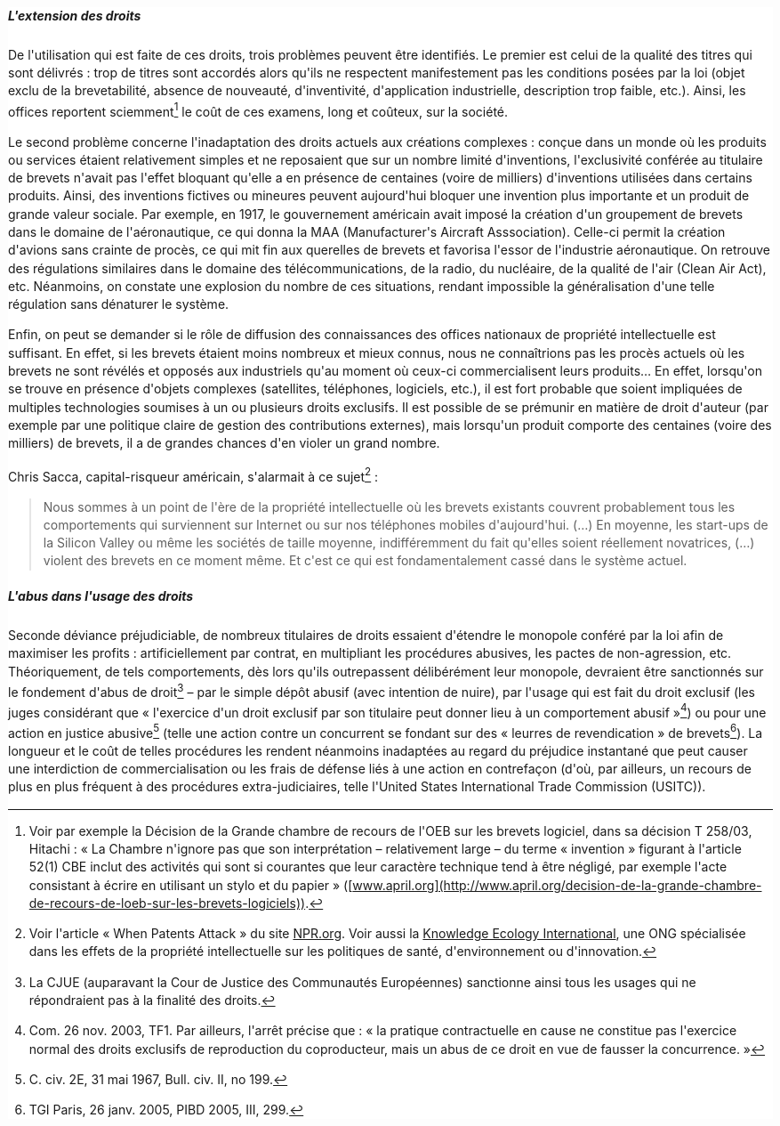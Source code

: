 ##### L'extension des droits

De l'utilisation qui est faite de ces droits, trois problèmes peuvent être identifiés. Le premier est celui de la qualité des titres qui sont délivrés&nbsp;: trop de titres sont accordés alors qu'ils ne respectent manifestement pas les conditions posées par la loi (objet exclu de la brevetabilité, absence de nouveauté, d'inventivité, d'application industrielle, description trop faible, etc.). Ainsi, les offices reportent sciemment[^partdeuxchapun15] le coût de ces examens, long et coûteux, sur la société.




[^partdeuxchapun15]: Voir par exemple la Décision de la Grande chambre de recours de l'OEB sur les brevets logiciel, dans sa décision T 258/03, Hitachi&nbsp;: «&nbsp;La Chambre n'ignore pas que son interprétation&nbsp;&ndash; relativement large&nbsp;&ndash; du terme «&nbsp;invention&nbsp;» figurant à l'article 52(1) CBE inclut des activités qui sont si courantes que leur caractère technique tend à être négligé, par exemple l'acte consistant à écrire en utilisant un stylo et du papier&nbsp;» ([www.april.org](http://www.april.org/decision-de-la-grande-chambre-de-recours-de-loeb-sur-les-brevets-logiciels)).



Le second problème concerne l'inadaptation des droits actuels aux créations complexes&nbsp;: conçue dans un monde où les produits ou services étaient relativement simples et ne reposaient que sur un nombre limité d'inventions, l'exclusivité conférée au titulaire de brevets n'avait pas l'effet bloquant qu'elle a en présence de centaines (voire de milliers) d'inventions utilisées dans certains produits. Ainsi, des inventions fictives ou mineures peuvent aujourd'hui bloquer une invention plus importante et un produit de grande valeur sociale. Par exemple, en 1917, le gouvernement américain avait imposé la création d'un groupement de brevets dans le domaine de l'aéronautique, ce qui donna la MAA (Manufacturer's Aircraft Asssociation). Celle-ci permit la création d'avions sans crainte de procès, ce qui mit fin aux querelles de brevets et favorisa l'essor de l'industrie aéronautique. On retrouve des régulations similaires dans le domaine des télécommunications, de la radio, du nucléaire, de la qualité de l'air (Clean Air Act), etc. Néanmoins, on constate une explosion du nombre de ces situations, rendant impossible la généralisation d'une telle régulation sans dénaturer le système.

Enfin, on peut se demander si le rôle de diffusion des connaissances des offices nationaux de propriété intellectuelle est suffisant. En effet, si les brevets étaient moins nombreux et mieux connus, nous ne connaîtrions pas les procès actuels où les brevets ne sont révélés et opposés aux industriels qu'au moment où ceux-ci commercialisent leurs produits… En effet, lorsqu'on se trouve en présence d'objets complexes (satellites, téléphones, logiciels, etc.), il est fort probable que soient impliquées de multiples technologies soumises à un ou plusieurs droits exclusifs. Il est possible de se prémunir en matière de droit d'auteur (par exemple par une politique claire de gestion des contributions externes), mais lorsqu'un produit comporte des centaines (voire des milliers) de brevets, il a de grandes chances d'en violer un grand nombre.

Chris Sacca, capital-risqueur américain, s'alarmait à ce sujet[^partdeuxchapun16]&nbsp;:

> Nous sommes à un point de l'ère de la propriété intellectuelle où les brevets existants couvrent probablement tous les comportements qui surviennent sur Internet ou sur nos téléphones mobiles d'aujourd'hui. (…) En moyenne, les start-ups de la Silicon Valley ou même les sociétés de taille moyenne, indifféremment du fait qu'elles soient réellement novatrices, (…) violent des brevets en ce moment même. Et c'est ce qui est fondamentalement cassé dans le système actuel.




[^partdeuxchapun16]: Voir l'article «&nbsp;When Patents Attack&nbsp;» du site [NPR.org](http://www.npr.org/blogs/money/2011/07/26/138576167/when-patents-attack). Voir aussi la [Knowledge Ecology International](http://www.keionline.org), une ONG spécialisée dans les effets de la propriété intellectuelle sur les politiques de santé, d'environnement ou d'innovation.



##### L'abus dans l'usage des droits

Seconde déviance préjudiciable, de nombreux titulaires de droits essaient d'étendre le monopole conféré par la loi afin de maximiser les profits&nbsp;: artificiellement par contrat, en multipliant les procédures abusives, les pactes de non-agression, etc. Théoriquement, de tels comportements, dès lors qu'ils outrepassent délibérément leur monopole, devraient être sanctionnés sur le fondement d'abus de droit[^partdeuxchapun17] &ndash;&nbsp;par le simple dépôt abusif (avec intention de nuire), par l'usage qui est fait du droit exclusif (les juges considérant que «&nbsp;l'exercice d'un droit exclusif par son titulaire peut donner lieu à un comportement abusif&nbsp;»[^partdeuxchapun18]) ou pour une action en justice abusive[^partdeuxchapun19] (telle une action contre un concurrent se fondant sur des «&nbsp;leurres de revendication&nbsp;» de brevets[^partdeuxchapun20]). La longueur et le coût de telles procédures les rendent néanmoins inadaptées au regard du préjudice instantané que peut causer une interdiction de commercialisation ou les frais de défense liés à une action en contrefaçon (d'où, par ailleurs, un recours de plus en plus fréquent à des procédures extra-judiciaires, telle l'United States International Trade Commission (USITC)).


[^partdeuxchapun1]: Au profit d'une propriété intellectuelle dite «&nbsp;repensée&nbsp;»&nbsp;? [@Jean2009]
[^partdeuxchapun2]: Ou encore d'une «&nbsp;politique de l'autonomie numérique&nbsp;» selon l'économiste E. Duflo.
[^partdeuxchapun3]: La pérennité de l'œuvre elle-même est sujette à bien d'autres facteurs, par exemple la gouvernance de l'équipe qui le fait évoluer.
[^partdeuxchapun4]: Voir notamment l'étude du CSPLA sur «&nbsp;les œuvres multimédias&nbsp;».
[^partdeuxchapun5]: Ainsi, les jeux vidéo sont souvent scindés en deux types d'œuvres&nbsp;: une œuvre logicielle et des œuvres graphiques (parfois sous des licences interdisant l'usage commercial).
[^partdeuxchapun6]: Voir néanmoins _Framablog_, «&nbsp;L'impression 3D, ce sera formidable… s'ils ne foutent pas tout en l'air&nbsp;!&nbsp;» [framablog.org](http://framablog.org/2011/05/25/impression-3d-attention-danger/).
[^partdeuxchapun7]: Voir&nbsp;: Conseil d'État, «&nbsp;Convergence numérique, convergence juridique&nbsp;», 2007. Ou encore&nbsp;: <span style="font-variant:small-caps;">Hocepied</span> (Christian), «&nbsp;La politique européenne de la concurrence face à la convergence&nbsp;», dans _Concurrence et consommation_, 117, 2000, p.&nbsp;28 -30.
[^partdeuxchapun8]: L'impact du numérique étant d'ailleurs bien mieux perçu par d'autres sciences proches comme l'économie, la sociologie ou les sciences politiques.
[^partdeuxchapun9]: Il semblerait en effet que les personnes qui téléchargent le plus sont aussi celles qui consomment le plus de biens culturels. Voir notamment [l'étude livrée par l'HADOPI le 23 janvier 2011](http://www.hadopi.fr/download/hadopiT0.pdf)&nbsp;: «&nbsp;75% des internautes dépensent en moyenne 36 euros par mois en biens culturels (achats par correspondance inclus). Les internautes déclarant un usage illicite ont une dépense moyenne supérieure. Les principaux freins à la consommation légale qu'ils évoquent sont le prix et le choix.&nbsp;»
[^partdeuxchapun10]: Première forme connue de propriété intellectuelle, la ville grecque Sybaris reconnaissait au <span style="font-variant:small-caps;">vi</span>^e^ siècle avant J.-C. un monopole temporaire à tout inventeur d'une nouvelle recette de cuisine &ndash;&nbsp;leurs priorités n'étaient pas les nôtres…
[^partdeuxchapun11]: Dans le _2010 Special 301 Report_&nbsp;: «&nbsp;This Report reflects the Administration's resolve to encourage and maintain effective IPR protection and enforcement worldwide. It identifies a wide range of serious concerns, ranging from troubling 'indigenous innovation' policies that may unfairly disadvantage U.S. rightsholders in China, to the continuing challenges of Internet piracy in countries such as Canada and Spain, to the ongoing systemic IPR enforcement challenges in many countries around the world.&nbsp;»
[^partdeuxchapun12]: Pour aller plus loin, on peut se reporter à l'article de <span style="font-variant:small-caps;">New</span> (William), «&nbsp;WIPO'S Gurry Says 'Crisis In Multilateralism' Bringing Changes to IP&nbsp;», sur _Intellectual Property Watch_ ([ip-watch.org](http://www.ip-watch.org/2010/12/17/wipo%E2%80%99s-gurry-says-%E2%80%98crisis-in-multilateralism%E2%80%99-bringing-changes-to-ip/)), le 17 décembre 2010. Voir de même le rapport WIPO, _World Intellectual Property Indicator 2010_, téléchargeable depuis [www.wipo.int](http://www.wipo.int/freepublications/en/).
[^partdeuxchapun13]: L'article&nbsp;544 du Code civil traduit l'étendue des droits dont dispose un propriétaire sur sa chose&nbsp;:«&nbsp;La propriété est le droit de jouir et disposer des choses de la manière la plus absolue, pourvu qu'on n'en fasse pas un usage prohibé par les lois ou par les règlements.&nbsp;»
[^partdeuxchapun14]: Voir le considérant 16 de la résolution du Conseil du 1^er^ mars 2010 relative au respect des droits de propriété intellectuelle sur le marché intérieur.
[^partdeuxchapun17]: La CJUE (auparavant la Cour de Justice des Communautés Européennes) sanctionne ainsi tous les usages qui ne répondraient pas à la finalité des droits.
[^partdeuxchapun18]: Com. 26 nov. 2003, TF1. Par ailleurs, l'arrêt précise que&nbsp;: «&nbsp;la pratique contractuelle en cause ne constitue pas l'exercice normal des droits exclusifs de reproduction du coproducteur, mais un abus de ce droit en vue de fausser la concurrence.&nbsp;»
[^partdeuxchapun19]: C. civ. 2E, 31 mai 1967, Bull. civ. II, no&nbsp;199.
[^partdeuxchapun20]: TGI Paris, 26 janv. 2005, PIBD 2005, III, 299.
[^partdeuxchapun21]: Dernièrement, Google a racheté Motorola Mobility et ses 25&nbsp;000 brevets pour 12,5&nbsp;milliards de dollars.
[^partdeuxchapun22]: L'exemple le plus caricatural est certainement la vente aux enchères de deux «&nbsp;engagements à ne pas poursuivre&nbsp;» par la société ICAP Patent Brokerage. Ce «&nbsp;produit dérivé&nbsp;» a été vendu 35 millions de dollars en 2011.
[^partdeuxchapun23]: Pour une représentation graphique du coût des procès actuels&nbsp;: _The Patent Lawsuit Economy_ ([www.focus.com](http://www.focus.com/fyi/patent-lawsuit-economy)).
[^partdeuxchapun24]: Bien entendu, chacun &ndash;&nbsp;artiste ou industrie&nbsp;&ndash; veut pouvoir vivre de son métier, mais c'est ici une problématique différente qui sera développée ensuite.
[^partdeuxchapun25]: Ce qui, sans justifier les pratiques de téléchargement illégal, en explique les fondements.
[^partdeuxchapun26]: Même si un tel processus semble naturel et indispensable, l'étude d'impact des projets de loi n'est obligatoire qu'à l'encontre des projets déposés à partir du 1^er^ septembre 2009 (article&nbsp;39 de la Constitution issu de la loi constitutionnelle du 23 juillet 2008). Concernant la nouvelle HADOPI 3, le processus s'avère particulièrement opaque (tant concernant le questionnaire que la sélection des projets que des auditions) et pressé &ndash;&nbsp;les demandes de contributions, arrivées au courrier le 16 septembre 2009, étaient à rendre le 28 septembre 2009.
[^partdeuxchapun27]: Certaines créations pouvant aussi être soumises au régime très strict des _biens et technologies à double usage_ (c'est-à-dire aussi militaire). Dans les années 1990, Philip Zimmermann, auteur de _Pretty Good Privacy_ (PGP) avait ainsi été poursuivi par le département de la défense américaine. Il avait notamment continué à publier le code source sous de multiples formes&nbsp;: livre, T-Shirt, etc. On peut se reporter sur ce point à l'histoire du  Zimmermann Legal Defense Fund ([ZLDF](http://sattlers.org/mickey/tech/privacy/groups/zldf/index.html)). [@Zimmermann1995;@Sibaud2011;@Dirgendoua2010].
[^partdeuxchapun28]: Mais l'argument est d'autant moins pertinent que la procédure d'urgence a été déclenchée par le gouvernement lors du vote des principales lois de ces dernières années.
[^partdeuxchapun29]: Vince Cable déclarant «&nbsp;The Government is focused on boosting growth and the Hargreaves review highlighted the potential to grow the UK economy. By creating a more open intellectual property system it will allow innovative businesses to develop new products and services which will be able to compete fairly in the UK's thriving markets for consumer equipment.&nbsp;»
[^partdeuxchapun30]: Cette forme, qui est aussi celle du célèbre _American Civil Liberties Union_ (ACLU), désigne des regroupements de juristes et de spécialistes des multiples domaines concernés (ponctuellement rejoints par d'autres spécialistes sur certains dossiers) qui cherchent à prévenir les déviances du système et à accompagner les parties lésées.
[^partdeuxchapun31]: Le GIP a publié un livre blanc en 2010. Il invite le public à devancer les lobbyistes qui chercheraient à tuer dans l'œuf les nouveaux usages qui pourraient naître de l'émergence de l'impression 3D. [@Weinberg2010]
[^partdeuxchapun32]: À l'inverse, le Libre &ndash;&nbsp;logiciel libre et ses dérivés&nbsp;&ndash; peut être un outil de prédilection pour optimiser le transfert de connaissance. Voir sur ce sujet l'Atelier «&nbsp;Économie de la connaissance et valorisation par le Libre, Comment optimiser le transfert de connaissance par une pratique coopérative et ouverte&nbsp;?&nbsp;», EFRARD 2010 à Dakar, animé par Nathalie Foutel, Sophie Gautier, Benjamin Jean, Yves Miezan Ezo et Morgan Richomme. Élément évoqué dès 2003 lors de la Conférence des Nations Unies sur le commerce et le développement (CNUCED), voir le _Rapport sur le commerce électronique et le développement_ (CNUCED, 2003).
[^partdeuxchapun33]: Voir à cet égard l'action menée par l'association April dans le domaine du  _matériel libre_ (voir la page dédiée sur [wiki.april.org](http://wiki.april.org)).
[^partdeuxchapun34]: Notons néanmoins l'existence d'initiatives sectorielles, tels les états généraux du Jazz, organisés le Ministère de la culture fin 2011, afin d'entendre les difficultés économiques des professionnels de ce courant.
[^partdeuxchapun35]: Sur ce point Richard M. <span style="font-variant:small-caps;">Stallman</span> a publié «&nbsp;[The Danger of E-Books](http://stallman.org/articles/ebooks.pdf)&nbsp;».
[^partdeuxchapun35]: Plusieurs milliers de brevets sont ainsi regroupés en garantie par des sociétés comme IBM, Nokia, Sun, etc. &ndash;&nbsp;notamment l'_IBM Statement of Non-Assertion of Named Patents Against OSS_, le _Sun patent program_ ou encore le _Novell Statement on Patents and open source Software_.
[^partdeuxchapun36]: Notamment l'_Open Source Development Laboratory_ (OSDL), l'_Electronic Frontier Foundation_ (EFF &ndash;&nbsp;avec notamment l'initiative _Patent busting project_) ou l'_Open Invention Network_ (OIN) auquel ont souscrit des sociétés comme Sony, IBM, NEC, Red Hat, Philips et Novell. La _Foundation for a Free Information Infrastructure_ (FFII) et l'initiative «&nbsp;no software patents&nbsp;» affirmant que la constitution de regroupements de brevets à titre défensif est une mauvaise solution par rapport à la lutte pour 
[^partdeuxchapun37]: Concernant le projet de 2010-2011&nbsp;: «&nbsp;This pilot will test the scalability of the peer review concept by expanding the candidate pool of applications to technology areas such as Life Sciences, Telecommunications, Business Methods and Computer Hardware and Software and by significantly increasing the total number of applications that may be accepted into the pilot.&nbsp;»
[^partdeuxchapun38]: Microsoft a par exemple publié une «&nbsp;Open Specification Promise&nbsp;» portant sur 35 Web Services.
[^partdeuxchapun39]: Voir à ce sujet _The OASIS Intellectual Property Rights (IPR) Policy_ (sur  [oasis-open.org](https://www.oasis-open.org/))&nbsp;: «&nbsp;Each Obligated Party in a Non-Assertion Mode TC irrevocably covenants that, subject to Section 10.3.2 and Section 11 of the OASIS IPR Policy, it will not assert any of its Essential Claims covered by its Contribution Obligations or Participation Obligations against any OASIS Party or third party for making, having made, using, marketing, importing, offering to sell, selling, and otherwise distributing Covered Products that implement an OASIS Final Deliverable developed by that TC.&nbsp;»
[^partdeuxchapun40]: Tel Cisco à IETF: «&nbsp;If this standard is adopted, Cisco will not assert any patents owned or controlled by Cisco against any party for making, using, selling, importing or offering for sale a product that implements the standard (…)&nbsp;» ([datatracker.ietf.org](https://datatracker.ietf.org/ipr/1439/)).
[^partdeuxchapun41]: Ainsi, Apple avait notamment fait interdire en été 2011 la commercialisation en Europe du Galaxy Tab de Samsung au regard de sa ressemblance avec l'Ipad (interdiction levée quelques jours après).
[^partdeuxchapun42]: La politique de la distribution Debian est néanmoins très permissive&nbsp;: «&nbsp;nous permettons à toute entreprise de faire un usage raisonnable de la marque commerciale  _Debian_. Par exemple, si vous distribuez des CD de notre distribution Debian GNU/Linux, vous pouvez appeler ce produit _Debian_&nbsp;». Toute autre utilisation doit être autorisée. Voir [www.debian.org](http://www.debian.org/trademark.fr.html).
[^partdeuxchapun43]: Voir Apple, «&nbsp;Opposition/Response to Motion&nbsp;», 28/02/2011 (sur  [www.techflashpodcast.com](http://www.techflashpodcast.com/wp-content/uploads/2011/03/appletrademarkoppo.pdf)).
[^partdeuxchapun44]: Aujourd'hui dénommée GNU Lesser General Public License depuis sa version 2.1&nbsp;; depuis sa troisième version, elle n'est plus qu'une simple exception à la GNU GPL.
[^partdeuxchapun45]: Voir les statuts de l'OSI sur [www.opensource.org/bylaws](www.opensource.org/bylaws). Voir de même <span style="font-variant:small-caps;">Clarke</span> (Gavin), «&nbsp;OSI set to expand open source mission &ndash; Defender of the faith on new crusade&nbsp;», sur [Theregister.co.uk](http://www.theregister.co.uk/2011/05/19/osi_reaches_out/).
[^partdeuxchapun46]: Rédigé par Bruce Perens, à l'époque où il pilotait le projet Debian, afin de n'inclure dans le système d'exploitation que des outils conformes à la philosophie GNU. Voir [www.debian.org](http://www.debian.org/social_contract.fr.html).
[^partdeuxchapun47]: Voir à ce sujet l'article qu'avait publié son président, <span style="font-variant:small-caps;">Tieman</span> (Michael), «&nbsp;Who Is Behind 'Shared Source' Misinformation Campaign?&nbsp;», 2007 ([www.opensource.org](http://www.opensource.org/node/225)). Voir également le discours de Michael Tiemann lors de l'_O'Reilly Open Source Convention_&nbsp;: «&nbsp;On 'Shared-Source'&nbsp;», Juillet 2001.
[^partdeuxchapun48]: «&nbsp;Announcement: Major Restructuring of OSI MailingLists&nbsp;» (sur [opensource.org](http://opensource.org/reorg-2007-12).
[^partdeuxchapun49]: Et d'autres modifications mineures comme celles relatives aux listes de diffusions. Voir&nbsp;: [opensource.org/proliferation](http://opensource.org/proliferation).
[^partdeuxchapun50]: Lawrence Rosen, qui avait vu ses deux licences classées comme «&nbsp;redondantes&nbsp;», s'était ainsi clairement opposé à ce choix. Voir [cet article sur  osdir.com](http://osdir.com/ml/licenses.open-source.general/2007-04/msg00001.html).
[^partdeuxchapun51]: <span style="font-variant:small-caps;">Puttonen</span> (Hannu), _Nom de code&nbsp;: Linux_, 2002. Phrase aujourd'hui célèbre et notamment réutilisée sur le Framablog.
[^partdeuxchapun52]: Voir «&nbsp;Licences pour les œuvres d'opinion et de jugement&nbsp;» sur [www.gnu.org](http://www.gnu.org/licenses/license-list.fr.html) (OpinionLicenses).